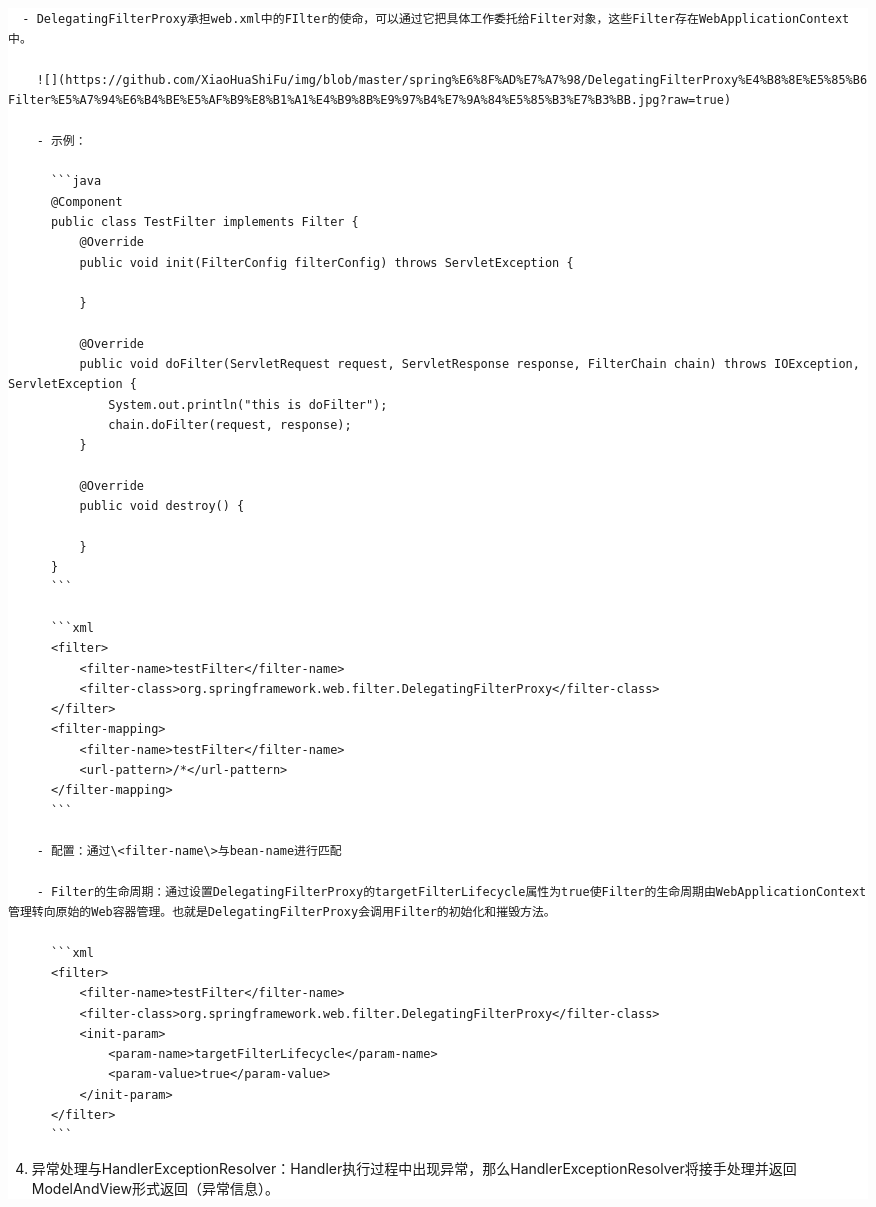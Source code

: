       - DelegatingFilterProxy承担web.xml中的FIlter的使命，可以通过它把具体工作委托给Filter对象，这些Filter存在WebApplicationContext中。

        ![](https://github.com/XiaoHuaShiFu/img/blob/master/spring%E6%8F%AD%E7%A7%98/DelegatingFilterProxy%E4%B8%8E%E5%85%B6Filter%E5%A7%94%E6%B4%BE%E5%AF%B9%E8%B1%A1%E4%B9%8B%E9%97%B4%E7%9A%84%E5%85%B3%E7%B3%BB.jpg?raw=true)

        - 示例：

          ```java
          @Component
          public class TestFilter implements Filter {
              @Override
              public void init(FilterConfig filterConfig) throws ServletException {
          
              }
          
              @Override
              public void doFilter(ServletRequest request, ServletResponse response, FilterChain chain) throws IOException, ServletException {
                  System.out.println("this is doFilter");
                  chain.doFilter(request, response);
              }
          
              @Override
              public void destroy() {
          
              }
          }
          ```

          ```xml
          <filter>
              <filter-name>testFilter</filter-name>
              <filter-class>org.springframework.web.filter.DelegatingFilterProxy</filter-class>
          </filter>
          <filter-mapping>
              <filter-name>testFilter</filter-name>
              <url-pattern>/*</url-pattern>
          </filter-mapping>
          ```

        - 配置：通过\<filter-name\>与bean-name进行匹配

        - Filter的生命周期：通过设置DelegatingFilterProxy的targetFilterLifecycle属性为true使Filter的生命周期由WebApplicationContext管理转向原始的Web容器管理。也就是DelegatingFilterProxy会调用Filter的初始化和摧毁方法。

          ```xml
          <filter>
              <filter-name>testFilter</filter-name>
              <filter-class>org.springframework.web.filter.DelegatingFilterProxy</filter-class>
              <init-param>
                  <param-name>targetFilterLifecycle</param-name>
                  <param-value>true</param-value>
              </init-param>
          </filter>
          ```

4. 异常处理与HandlerExceptionResolver：Handler执行过程中出现异常，那么HandlerExceptionResolver将接手处理并返回ModelAndView形式返回（异常信息）。
